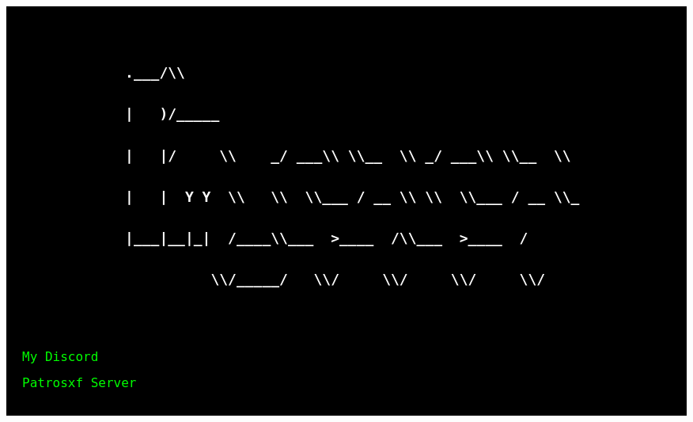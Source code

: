 <!DOCTYPE html>
<html lang="en">
<head>
    <meta charset="UTF-8">
    <meta name="viewport" content="width=device-width, initial-scale=1.0">
    <title>I'm_caca</title>
    <style>
        @font-face {
            font-family: 'Pixel Operator';
            src: url('PixelOperator.ttf') format('truetype'); /* Ensure PixelOperator.ttf is in the same directory */
        }
        body {
            font-family: 'Pixel Operator', monospace;
            color: #fff;
            background-color: #000;
            margin: 0;
            padding: 0;
        }
        .container {
            padding: 20px;
        }
        h1 {
            font-size: 18px;
            white-space: pre;
        }
        .links {
            margin-top: 20px;
        }
        .links a {
            display: block;
            color: #0f0;
            text-decoration: none;
            font-size: 16px;
            margin-bottom: 10px;
        }
        .console {
            margin-top: 20px;
            padding: 10px;
            background-color: #222;
            border: 1px solid #0f0;
            height: 150px;
            overflow-y: scroll;
            color: #0f0;
            white-space: pre-wrap;
        }
    </style>
</head>
<body>
    <div class="container">
        <h1>
            .___/\\ <br>
            |   )/_____<br>
            |   |/     \\    _/ ___\\ \\__  \\ _/ ___\\ \\__  \\ <br>
            |   |  Y Y  \\   \\  \\___ / __ \\ \\  \\___ / __ \\_<br>
            |___|__|_|  /____\\___  >____  /\\___  >____  /<br>
                      \\/_____/   \\/     \\/     \\/     \\/<br>
        </h1>
        <div class="links">
            <a href="https://discord.com/users/1025675124457873459" target="_blank">My Discord</a>
            <a href="https://discord.gg/TZRFQ9FKFd" target="_blank">Patrosxf Server</a>